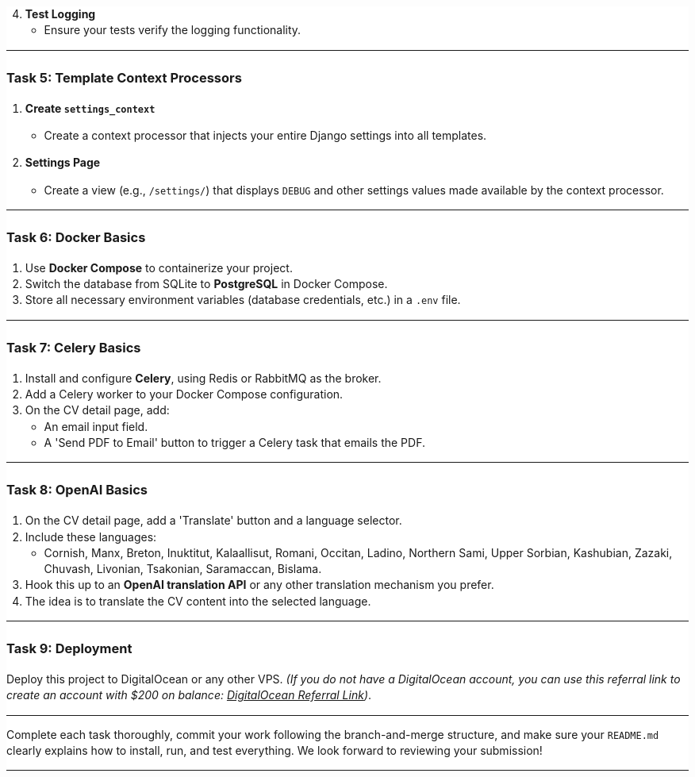 4. **Test Logging**
   - Ensure your tests verify the logging functionality.

---

### **Task 5: Template Context Processors**

1. **Create `settings_context`**
   - Create a context processor that injects your entire Django settings into all templates.

2. **Settings Page**
   - Create a view (e.g., `/settings/`) that displays `DEBUG` and other settings values made available by the context processor.

---

### **Task 6: Docker Basics**

1. Use **Docker Compose** to containerize your project.
2. Switch the database from SQLite to **PostgreSQL** in Docker Compose.
3. Store all necessary environment variables (database credentials, etc.) in a `.env` file.

---

### **Task 7: Celery Basics**

1. Install and configure **Celery**, using Redis or RabbitMQ as the broker.
2. Add a Celery worker to your Docker Compose configuration.
3. On the CV detail page, add:
   - An email input field.
   - A 'Send PDF to Email' button to trigger a Celery task that emails the PDF.

---

### **Task 8: OpenAI Basics**

1. On the CV detail page, add a 'Translate' button and a language selector.
2. Include these languages:
   - Cornish, Manx, Breton, Inuktitut, Kalaallisut, Romani, Occitan, Ladino, Northern Sami, Upper Sorbian, Kashubian, Zazaki, Chuvash, Livonian, Tsakonian, Saramaccan, Bislama.
3. Hook this up to an **OpenAI translation API** or any other translation mechanism you prefer.
4. The idea is to translate the CV content into the selected language.

---

### **Task 9: Deployment**

Deploy this project to DigitalOcean or any other VPS. *(If you do not have a DigitalOcean account, you can use this referral link to create an account with $200 on balance: [DigitalOcean Referral Link](https://m.do.co/c/967939ea1e74))*.

---

Complete each task thoroughly, commit your work following the branch-and-merge structure, and make sure your `README.md` clearly explains how to install, run, and test everything. We look forward to reviewing your submission!

---